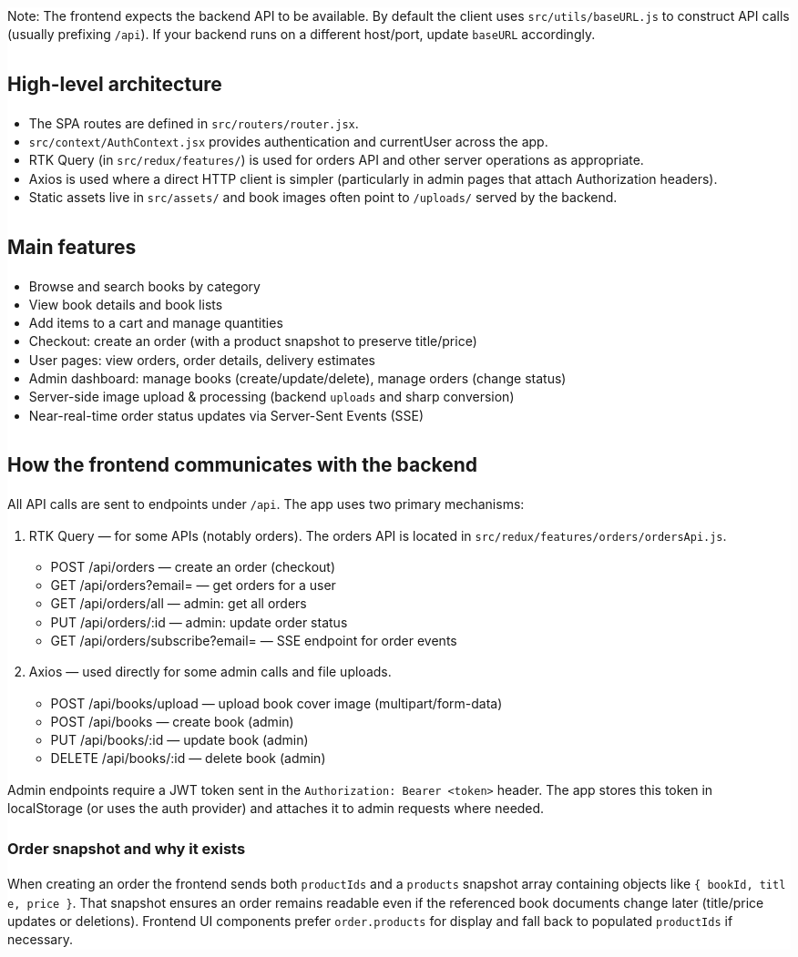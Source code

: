 Note: The frontend expects the backend API to be available. By default the client uses `src/utils/baseURL.js` to construct API calls (usually prefixing `/api`). If your backend runs on a different host/port, update `baseURL` accordingly.

## High-level architecture

- The SPA routes are defined in `src/routers/router.jsx`.
- `src/context/AuthContext.jsx` provides authentication and currentUser across the app.
- RTK Query (in `src/redux/features/`) is used for orders API and other server operations as appropriate.
- Axios is used where a direct HTTP client is simpler (particularly in admin pages that attach Authorization headers).
- Static assets live in `src/assets/` and book images often point to `/uploads/` served by the backend.

## Main features

- Browse and search books by category
- View book details and book lists
- Add items to a cart and manage quantities
- Checkout: create an order (with a product snapshot to preserve title/price)
- User pages: view orders, order details, delivery estimates
- Admin dashboard: manage books (create/update/delete), manage orders (change status)
- Server-side image upload & processing (backend `uploads` and sharp conversion)
- Near-real-time order status updates via Server-Sent Events (SSE)

## How the frontend communicates with the backend

All API calls are sent to endpoints under `/api`. The app uses two primary mechanisms:

1. RTK Query — for some APIs (notably orders). The orders API is located in `src/redux/features/orders/ordersApi.js`.

   - POST /api/orders — create an order (checkout)
   - GET /api/orders?email=<email> — get orders for a user
   - GET /api/orders/all — admin: get all orders
   - PUT /api/orders/:id — admin: update order status
   - GET /api/orders/subscribe?email=<email> — SSE endpoint for order events

2. Axios — used directly for some admin calls and file uploads.
   - POST /api/books/upload — upload book cover image (multipart/form-data)
   - POST /api/books — create book (admin)
   - PUT /api/books/:id — update book (admin)
   - DELETE /api/books/:id — delete book (admin)

Admin endpoints require a JWT token sent in the `Authorization: Bearer <token>` header. The app stores this token in localStorage (or uses the auth provider) and attaches it to admin requests where needed.

### Order snapshot and why it exists

When creating an order the frontend sends both `productIds` and a `products` snapshot array containing objects like `{ bookId, title, price }`. That snapshot ensures an order remains readable even if the referenced book documents change later (title/price updates or deletions). Frontend UI components prefer `order.products` for display and fall back to populated `productIds` if necessary.
